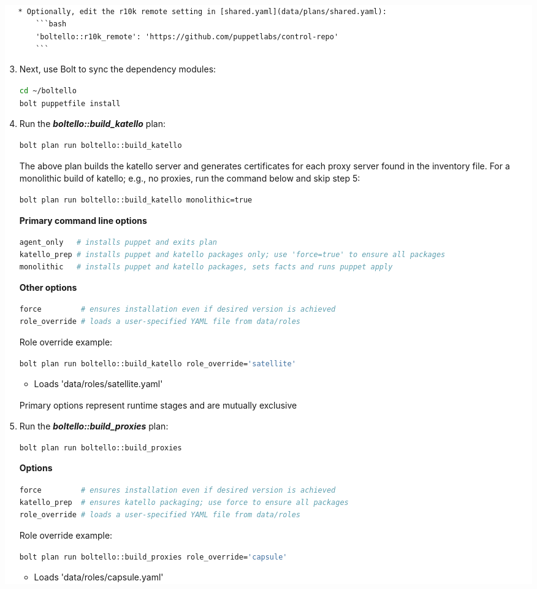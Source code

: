       * Optionally, edit the r10k remote setting in [shared.yaml](data/plans/shared.yaml):
           ```bash
           'boltello::r10k_remote': 'https://github.com/puppetlabs/control-repo'
           ```
  3. Next, use Bolt to sync the dependency modules:
     ```bash
     cd ~/boltello
     bolt puppetfile install
     ```
  4. Run the __*boltello::build_katello*__ plan:
     ```bash
     bolt plan run boltello::build_katello 
     ```
     The above plan builds the katello server and generates certificates for each proxy server found in the inventory file.
     For a monolithic build of katello; e.g., no proxies, run the command below and skip step 5:
     ```bash
     bolt plan run boltello::build_katello monolithic=true
     ```
     __Primary command line options__
       ```bash
       agent_only   # installs puppet and exits plan
       katello_prep # installs puppet and katello packages only; use 'force=true' to ensure all packages
       monolithic   # installs puppet and katello packages, sets facts and runs puppet apply
       ```
       __Other options__
       ```bash
       force         # ensures installation even if desired version is achieved
       role_override # loads a user-specified YAML file from data/roles
       ```
     Role override example:
       ```bash
       bolt plan run boltello::build_katello role_override='satellite'
       ```
       * Loads 'data/roles/satellite.yaml'

     Primary options represent runtime stages and are mutually exclusive

  5. Run the __*boltello::build_proxies*__ plan:
     ```bash
     bolt plan run boltello::build_proxies
     ``` 
       __Options__
       ```bash
       force         # ensures installation even if desired version is achieved
       katello_prep  # ensures katello packaging; use force to ensure all packages
       role_override # loads a user-specified YAML file from data/roles
       ```
     Role override example:
       ```bash
       bolt plan run boltello::build_proxies role_override='capsule'
       ```
       * Loads 'data/roles/capsule.yaml'
